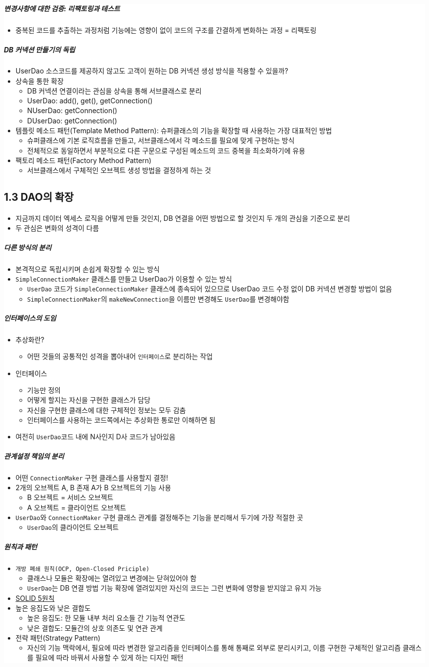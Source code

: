 ##### 변경사항에 대한 검증: 리팩토링과 테스트
- 중복된 코드를 추출하는 과정처럼 기능에는 영향이 없이 코드의 구조를 간결하게 변화하는 과정 = 리팩토링

##### DB 커넥션 만들기의 독립
- UserDao 소스코드를 제공하지 않고도 고객이 원하는 DB 커넥션 생성 방식을 적용할 수 있을까?
- 상속을 통한 확장
  - DB 커넥션 연결이라는 관심을 상속을 통해 서브클래스로 분리
  - UserDao: add(), get(), getConnection()
  - NUserDao: getConnection()
  - DUserDao: getConnection()
- 템플릿 메소드 패턴(Template Method Pattern): 슈퍼클래스의 기능을 확장할 때 사용하는 가장 대표적인 방법
  - 슈퍼클래스에 기본 로직흐름을 만들고, 서브클래스에서 각 메소드를 필요에 맞게 구현하는 방식
  - 전체적으로 동일하면서 부분적으로 다른 구문으로 구성된 메소드의 코드 중복을 최소화하기에 유용
- 팩토리 메소드 패턴(Factory Method Pattern)
  - 서브클래스에서 구체적인 오브젝트 생성 방법을 결정하게 하는 것


  
## 1.3 DAO의 확장
- 지금까지 데이터 엑세스 로직을 어떻게 만들 것인지, DB 연결을 어떤 방법으로 할 것인지 두 개의 관심을 기준으로 분리
- 두 관심은 변화의 성격이 다름

##### 다른 방식의 분리
- 본격적으로 독립시키며 손쉽게 확장할 수 있는 방식
- `SimpleConnectionMaker` 클래스를 만들고 UserDao가 이용할 수 있는 방식
  - `UserDao` 코드가 `SimpleConnectionMaker` 클래스에 종속되어 있으므로 UserDao 코드 수정 없이 DB 커넥션 변경할 방법이 없음
  - `SimpleConnectionMaker`의 `makeNewConnection`을 이름만 변경해도 `UserDao`를 변경해야함
  
##### 인터페이스의 도임
- 추상화란?
  - 어떤 것들의 공통적인 성격을 뽑아내어 `인터페이스`로 분리하는 작업

- 인터페이스
  - 기능만 정의
  - 어떻게 할지는 자신을 구현한 클래스가 담당
  - 자신을 구현한 클래스에 대한 구체적인 정보는 모두 감춤
  - 인터페이스를 사용하는 코드쪽에서는 추상화한 통로만 이해하면 됨
  
- 여전히 `UserDao`코드 내에 N사인지 D사 코드가 남아있음

##### 관계설정 책임의 분리
- 어떤 `ConnectionMaker` 구현 클래스를 사용할지 결정!
- 2개의 오브젝트 A, B 존재 A가 B 오브젝트의 기능 사용
  - B 오브젝트 = 서비스 오브젝트
  - A 오브젝트 = 클라이언트 오브젝트
- `UserDao`와 `ConnectionMaker` 구현 클래스 관계를 결정해주는 기능을 분리해서 두기에 가장 적절한 곳
  - `UserDao`의 클라이언트 오브젝트
  
##### 원칙과 패턴
- `개방 폐쇄 원칙(OCP, Open-Closed Priciple)`
  - 클래스나 모듈은 확장에는 열려있고 변경에는 닫혀있어야 함
  - `UserDao`는 DB 연결 방법 기능 확장에 열려있지만 자신의 코드는 그런 변화에 영향을 받지않고 유지 가능
- [SOLID 5원칙](https://naekang.tistory.com/151)
- 높은 응집도와 낮은 결합도
  - 높은 응집도: 한 모듈 내부 처리 요소들 간 기능적 연관도
  - 낮은 결합도: 모듈간의 상호 의존도 및 연관 관계
- 전략 패턴(Strategy Pattern)
  - 자신의 기능 맥락에서, 필요에 따라 변경한 알고리즘을 인터페이스를 통해 통째로 외부로 분리시키고, 이름 구현한 구체적인 알고리즘 클래스를 필요에 따라 바꿔서 사용할 수 있게 하는 디자인 패턴
  